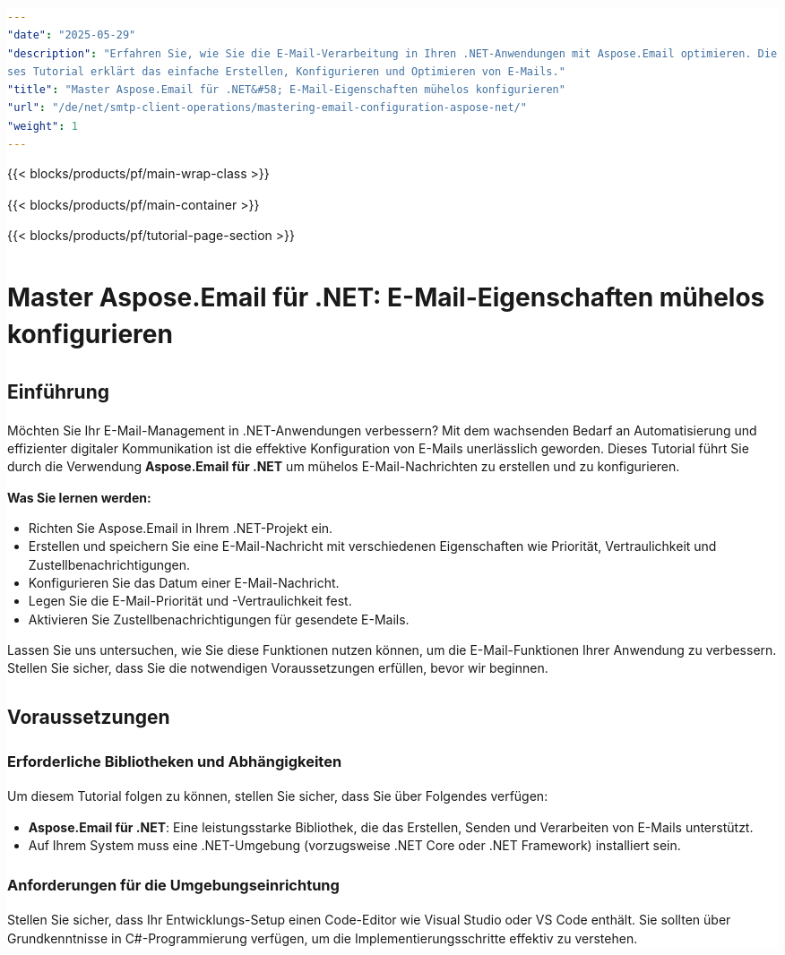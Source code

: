 ```yaml
---
"date": "2025-05-29"
"description": "Erfahren Sie, wie Sie die E-Mail-Verarbeitung in Ihren .NET-Anwendungen mit Aspose.Email optimieren. Dieses Tutorial erklärt das einfache Erstellen, Konfigurieren und Optimieren von E-Mails."
"title": "Master Aspose.Email für .NET&#58; E-Mail-Eigenschaften mühelos konfigurieren"
"url": "/de/net/smtp-client-operations/mastering-email-configuration-aspose-net/"
"weight": 1
---
```


{{< blocks/products/pf/main-wrap-class >}}

{{< blocks/products/pf/main-container >}}

{{< blocks/products/pf/tutorial-page-section >}}
# Master Aspose.Email für .NET: E-Mail-Eigenschaften mühelos konfigurieren

## Einführung

Möchten Sie Ihr E-Mail-Management in .NET-Anwendungen verbessern? Mit dem wachsenden Bedarf an Automatisierung und effizienter digitaler Kommunikation ist die effektive Konfiguration von E-Mails unerlässlich geworden. Dieses Tutorial führt Sie durch die Verwendung **Aspose.Email für .NET** um mühelos E-Mail-Nachrichten zu erstellen und zu konfigurieren.

**Was Sie lernen werden:**
- Richten Sie Aspose.Email in Ihrem .NET-Projekt ein.
- Erstellen und speichern Sie eine E-Mail-Nachricht mit verschiedenen Eigenschaften wie Priorität, Vertraulichkeit und Zustellbenachrichtigungen.
- Konfigurieren Sie das Datum einer E-Mail-Nachricht.
- Legen Sie die E-Mail-Priorität und -Vertraulichkeit fest.
- Aktivieren Sie Zustellbenachrichtigungen für gesendete E-Mails.

Lassen Sie uns untersuchen, wie Sie diese Funktionen nutzen können, um die E-Mail-Funktionen Ihrer Anwendung zu verbessern. Stellen Sie sicher, dass Sie die notwendigen Voraussetzungen erfüllen, bevor wir beginnen.

## Voraussetzungen

### Erforderliche Bibliotheken und Abhängigkeiten
Um diesem Tutorial folgen zu können, stellen Sie sicher, dass Sie über Folgendes verfügen:
- **Aspose.Email für .NET**: Eine leistungsstarke Bibliothek, die das Erstellen, Senden und Verarbeiten von E-Mails unterstützt.
- Auf Ihrem System muss eine .NET-Umgebung (vorzugsweise .NET Core oder .NET Framework) installiert sein.

### Anforderungen für die Umgebungseinrichtung
Stellen Sie sicher, dass Ihr Entwicklungs-Setup einen Code-Editor wie Visual Studio oder VS Code enthält. Sie sollten über Grundkenntnisse in C#-Programmierung verfügen, um die Implementierungsschritte effektiv zu verstehen.
